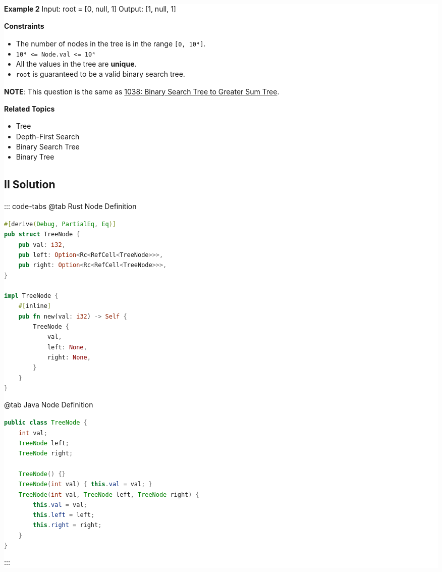 **Example 2**
Input: root = [0, null, 1]
Output: [1, null, 1]

**Constraints**
- The number of nodes in the tree is in the range `[0, 10⁴]`.
- `10⁴ <= Node.val <= 10⁴`
- All the values in the tree are **unique**.
- `root` is guaranteed to be a valid binary search tree.

**NOTE**: This question is the same as [1038: Binary Search Tree to Greater Sum Tree][1038].

**Related Topics**
- Tree
- Depth-First Search
- Binary Search Tree
- Binary Tree


[1038]: https://leetcode.com/problems/binary-search-tree-to-greater-sum-tree/


## II Solution
::: code-tabs
@tab Rust Node Definition
```rust
#[derive(Debug, PartialEq, Eq)]
pub struct TreeNode {
    pub val: i32,
    pub left: Option<Rc<RefCell<TreeNode>>>,
    pub right: Option<Rc<RefCell<TreeNode>>>,
}

impl TreeNode {
    #[inline]
    pub fn new(val: i32) -> Self {
        TreeNode {
            val,
            left: None,
            right: None,
        }
    }
}
```

@tab Java Node Definition
```java
public class TreeNode {
    int val;
    TreeNode left;
    TreeNode right;

    TreeNode() {}
    TreeNode(int val) { this.val = val; }
    TreeNode(int val, TreeNode left, TreeNode right) {
        this.val = val;
        this.left = left;
        this.right = right;
    }
}
```
:::
